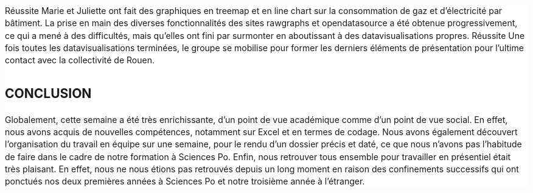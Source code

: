    <td>Réussite
   </td>
   <td>Marie et Juliette ont fait des graphiques en treemap et en line chart sur la consommation de gaz et d’électricité par bâtiment. La prise en main des diverses fonctionnalités des sites rawgraphs et opendatasource a été obtenue progressivement, ce qui a mené à des difficultés, mais qu’elles ont fini par surmonter en aboutissant à des datavisualisations propres. 
   </td>
  </tr>
  <tr>
   <td>Réussite
   </td>
   <td>Une fois toutes les datavisualisations terminées, le groupe se mobilise pour former les derniers éléments de présentation pour l’ultime contact avec la collectivité de Rouen.  
   </td>
  </tr>
</table>


## CONCLUSION

Globalement, cette semaine a été très enrichissante, d’un point de vue académique comme d’un point de vue social. En effet, nous avons acquis de nouvelles compétences, notamment sur Excel et en termes de codage. Nous avons également découvert l’organisation du travail en équipe sur une semaine, pour le rendu d’un dossier précis et daté, ce que nous n’avons pas l’habitude de faire dans le cadre de notre formation à Sciences Po. Enfin, nous retrouver tous ensemble pour travailler en présentiel était très plaisant. En effet, nous ne nous étions pas retrouvés depuis un long moment en raison des confinements successifs qui ont ponctués nos deux premières années à Sciences Po et notre troisième année à l’étranger. 
